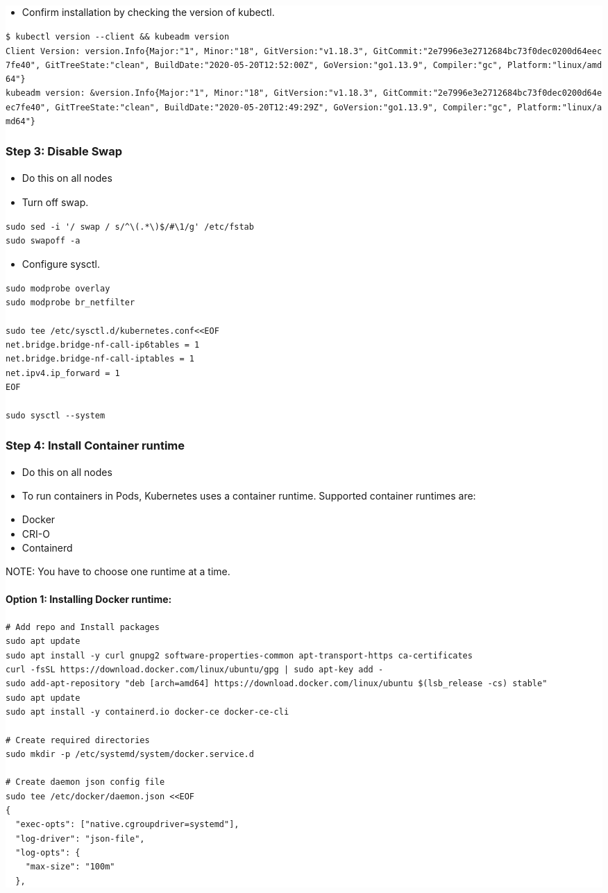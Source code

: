 * Confirm installation by checking the version of kubectl.
```
$ kubectl version --client && kubeadm version
Client Version: version.Info{Major:"1", Minor:"18", GitVersion:"v1.18.3", GitCommit:"2e7996e3e2712684bc73f0dec0200d64eec7fe40", GitTreeState:"clean", BuildDate:"2020-05-20T12:52:00Z", GoVersion:"go1.13.9", Compiler:"gc", Platform:"linux/amd64"}
kubeadm version: &version.Info{Major:"1", Minor:"18", GitVersion:"v1.18.3", GitCommit:"2e7996e3e2712684bc73f0dec0200d64eec7fe40", GitTreeState:"clean", BuildDate:"2020-05-20T12:49:29Z", GoVersion:"go1.13.9", Compiler:"gc", Platform:"linux/amd64"}
```

### Step 3: Disable Swap
* Do this on all nodes

* Turn off swap.
```
sudo sed -i '/ swap / s/^\(.*\)$/#\1/g' /etc/fstab
sudo swapoff -a
```

* Configure sysctl.
```
sudo modprobe overlay
sudo modprobe br_netfilter

sudo tee /etc/sysctl.d/kubernetes.conf<<EOF
net.bridge.bridge-nf-call-ip6tables = 1
net.bridge.bridge-nf-call-iptables = 1
net.ipv4.ip_forward = 1
EOF

sudo sysctl --system
```

### Step 4: Install Container runtime
* Do this on all nodes

* To run containers in Pods, Kubernetes uses a container runtime. Supported container runtimes are:

- Docker
- CRI-O
- Containerd

NOTE: You have to choose one runtime at a time.

#### Option 1: Installing Docker runtime:
```
# Add repo and Install packages
sudo apt update
sudo apt install -y curl gnupg2 software-properties-common apt-transport-https ca-certificates
curl -fsSL https://download.docker.com/linux/ubuntu/gpg | sudo apt-key add -
sudo add-apt-repository "deb [arch=amd64] https://download.docker.com/linux/ubuntu $(lsb_release -cs) stable"
sudo apt update
sudo apt install -y containerd.io docker-ce docker-ce-cli

# Create required directories
sudo mkdir -p /etc/systemd/system/docker.service.d

# Create daemon json config file
sudo tee /etc/docker/daemon.json <<EOF
{
  "exec-opts": ["native.cgroupdriver=systemd"],
  "log-driver": "json-file",
  "log-opts": {
    "max-size": "100m"
  },
```